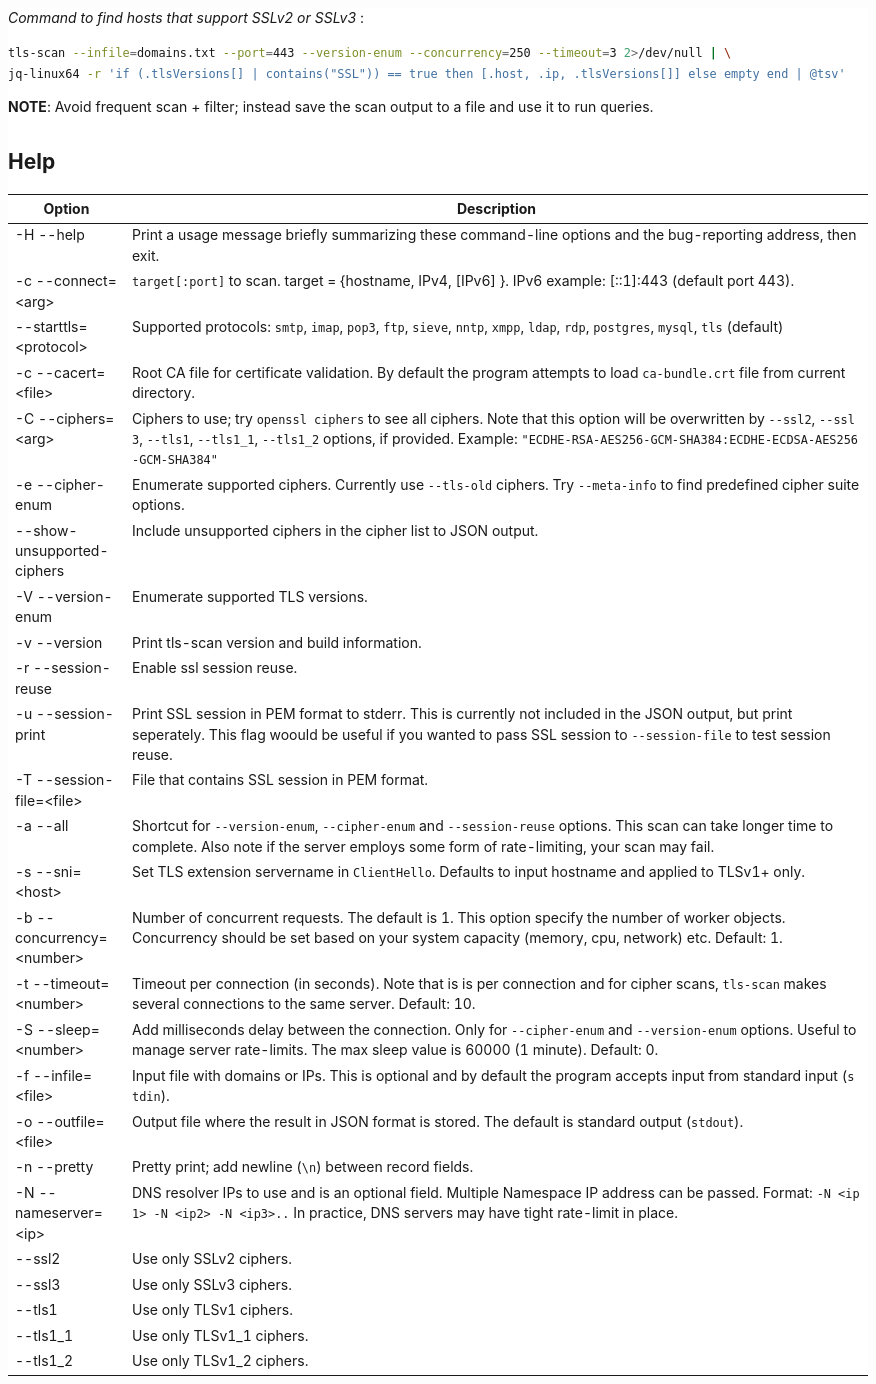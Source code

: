 *Command to find hosts that support SSLv2 or SSLv3* :

```sh
tls-scan --infile=domains.txt --port=443 --version-enum --concurrency=250 --timeout=3 2>/dev/null | \
jq-linux64 -r 'if (.tlsVersions[] | contains("SSL")) == true then [.host, .ip, .tlsVersions[]] else empty end | @tsv'

```

**NOTE**: Avoid frequent scan + filter; instead save the scan output to a file and use it to run queries.

## Help

|     Option     | Description |
|----------------|-------------|
-H  --help | Print a usage message briefly summarizing these command-line options and the bug-reporting address, then exit.
-c  --connect=\<arg\> | `target[:port]` to scan. target = {hostname, IPv4, [IPv6] }. IPv6 example: [::1]:443 (default port 443).
--starttls=\<protocol\> | Supported protocols: `smtp`, `imap`, `pop3`, `ftp`, `sieve`, `nntp`, `xmpp`, `ldap`, `rdp`, `postgres`, `mysql`, `tls` (default)
-c  --cacert=\<file\> | Root CA file for certificate validation. By default the program attempts to load `ca-bundle.crt` file from current directory.
-C  --ciphers=\<arg\> | Ciphers to use; try `openssl ciphers` to see all ciphers. Note that this option will be overwritten by `--ssl2`, `--ssl3`, `--tls1`, `--tls1_1`, `--tls1_2` options, if provided. Example: `"ECDHE-RSA-AES256-GCM-SHA384:ECDHE-ECDSA-AES256-GCM-SHA384"`
-e  --cipher-enum | Enumerate supported ciphers. Currently use `--tls-old` ciphers. Try `--meta-info` to find predefined cipher suite options.
--show-unsupported-ciphers | Include unsupported ciphers in the cipher list to JSON output.
-V  --version-enum | Enumerate supported TLS versions.
-v  --version | Print tls-scan version and build information.
-r  --session-reuse | Enable ssl session reuse.
-u  --session-print | Print SSL session in PEM format to stderr. This is currently not included in the JSON output, but print seperately. This flag woould be useful if you wanted to pass SSL session to `--session-file` to test session reuse.
-T  --session-file=\<file\> | File that contains SSL session in PEM format.
-a  --all | Shortcut for `--version-enum`, `--cipher-enum` and `--session-reuse` options. This scan can take longer time to complete. Also note if the server employs some form of rate-limiting, your scan may fail.
-s  --sni=\<host\> | Set TLS extension servername in `ClientHello`. Defaults to input hostname and applied to TLSv1+ only.
-b  --concurrency=\<number\> | Number of concurrent requests. The default is 1. This option specify the number of worker objects. Concurrency should be set based on your system capacity (memory, cpu, network) etc. Default: 1.
-t  --timeout=\<number\> | Timeout per connection (in seconds). Note that is is per connection and for cipher scans, `tls-scan` makes several connections to the same server. Default: 10.
-S  --sleep=\<number\> | Add milliseconds delay between the connection. Only for `--cipher-enum` and `--version-enum` options. Useful to manage server rate-limits. The max sleep value is 60000 (1 minute). Default: 0.
-f  --infile=\<file\> | Input file with domains or IPs. This is optional and by default the program accepts input from standard input (`stdin`).
-o  --outfile=\<file\> | Output file where the result in JSON format is stored. The default is standard output (`stdout`).
-n  --pretty | Pretty print; add newline (`\n`) between record fields.
-N  --nameserver=\<ip\> | DNS resolver IPs to use and is an optional field. Multiple Namespace IP address can be passed. Format: `-N <ip1> -N <ip2> -N <ip3>..` In practice, DNS servers may have tight rate-limit in place.
--ssl2 | Use only SSLv2 ciphers.
--ssl3 | Use only SSLv3 ciphers.
--tls1 | Use only TLSv1 ciphers.
--tls1_1 | Use only TLSv1_1 ciphers.
--tls1_2 | Use only TLSv1_2 ciphers.